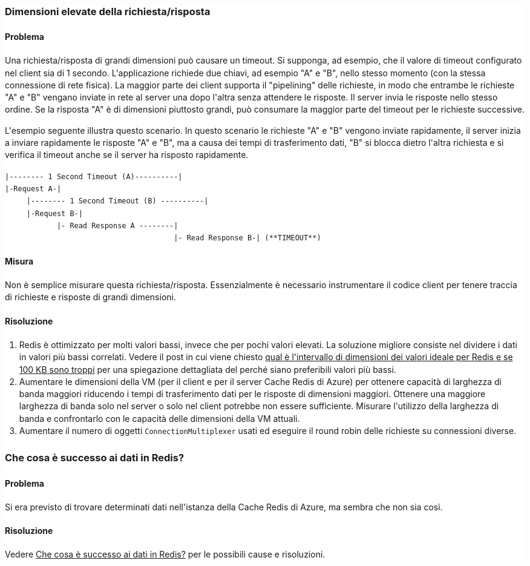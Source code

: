 ### <a name="large-requestresponse-size"></a>Dimensioni elevate della richiesta/risposta
#### <a name="problem"></a>Problema
Una richiesta/risposta di grandi dimensioni può causare un timeout. Si supponga, ad esempio, che il valore di timeout configurato nel client sia di 1 secondo. L'applicazione richiede due chiavi, ad esempio "A" e "B", nello stesso momento (con la stessa connessione di rete fisica). La maggior parte dei client supporta il "pipelining" delle richieste, in modo che entrambe le richieste "A" e "B" vengano inviate in rete al server una dopo l'altra senza attendere le risposte. Il server invia le risposte nello stesso ordine. Se la risposta "A" è di dimensioni piuttosto grandi, può consumare la maggior parte del timeout per le richieste successive. 

L'esempio seguente illustra questo scenario. In questo scenario le richieste "A" e "B" vengono inviate rapidamente, il server inizia a inviare rapidamente le risposte "A" e "B", ma a causa dei tempi di trasferimento dati, "B" si blocca dietro l'altra richiesta e si verifica il timeout anche se il server ha risposto rapidamente.

    |-------- 1 Second Timeout (A)----------|
    |-Request A-|
         |-------- 1 Second Timeout (B) ----------|
         |-Request B-|
                |- Read Response A --------|
                                           |- Read Response B-| (**TIMEOUT**)



#### <a name="measurement"></a>Misura
Non è semplice misurare questa richiesta/risposta. Essenzialmente è necessario instrumentare il codice client per tenere traccia di richieste e risposte di grandi dimensioni. 

#### <a name="resolution"></a>Risoluzione
1. Redis è ottimizzato per molti valori bassi, invece che per pochi valori elevati. La soluzione migliore consiste nel dividere i dati in valori più bassi correlati. Vedere il post in cui viene chiesto [qual è l'intervallo di dimensioni dei valori ideale per Redis e se 100 KB sono troppi](https://groups.google.com/forum/#!searchin/redis-db/size/redis-db/n7aa2A4DZDs/3OeEPHSQBAAJ) per una spiegazione dettagliata del perché siano preferibili valori più bassi.
2. Aumentare le dimensioni della VM (per il client e per il server Cache Redis di Azure) per ottenere capacità di larghezza di banda maggiori riducendo i tempi di trasferimento dati per le risposte di dimensioni maggiori. Ottenere una maggiore larghezza di banda solo nel server o solo nel client potrebbe non essere sufficiente. Misurare l'utilizzo della larghezza di banda e confrontarlo con le capacità delle dimensioni della VM attuali.
3. Aumentare il numero di oggetti `ConnectionMultiplexer` usati ed eseguire il round robin delle richieste su connessioni diverse.

### <a name="what-happened-to-my-data-in-redis"></a>Che cosa è successo ai dati in Redis?
#### <a name="problem"></a>Problema
Si era previsto di trovare determinati dati nell'istanza della Cache Redis di Azure, ma sembra che non sia così.

#### <a name="resolution"></a>Risoluzione
Vedere [Che cosa è successo ai dati in Redis?](https://gist.github.com/JonCole/b6354d92a2d51c141490f10142884ea4#file-whathappenedtomydatainredis-md) per le possibili cause e risoluzioni.
